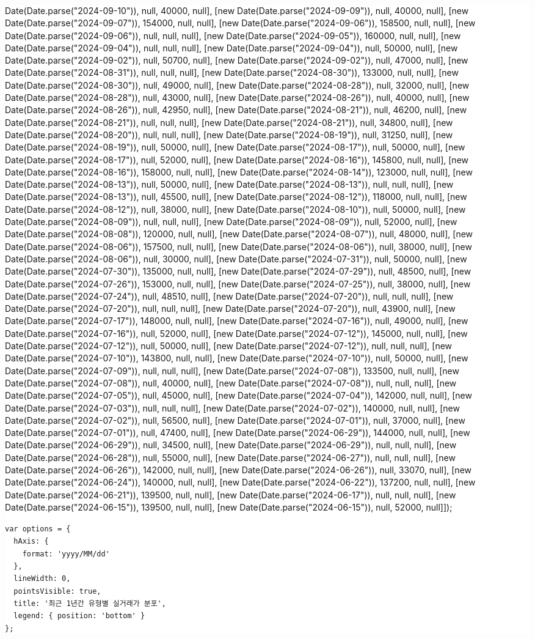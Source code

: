 Date(Date.parse("2024-09-10")), null, 40000, null], [new Date(Date.parse("2024-09-09")), null, 40000, null], [new Date(Date.parse("2024-09-07")), 154000, null, null], [new Date(Date.parse("2024-09-06")), 158500, null, null], [new Date(Date.parse("2024-09-06")), null, null, null], [new Date(Date.parse("2024-09-05")), 160000, null, null], [new Date(Date.parse("2024-09-04")), null, null, null], [new Date(Date.parse("2024-09-04")), null, 50000, null], [new Date(Date.parse("2024-09-02")), null, 50700, null], [new Date(Date.parse("2024-09-02")), null, 47000, null], [new Date(Date.parse("2024-08-31")), null, null, null], [new Date(Date.parse("2024-08-30")), 133000, null, null], [new Date(Date.parse("2024-08-30")), null, 49000, null], [new Date(Date.parse("2024-08-28")), null, 32000, null], [new Date(Date.parse("2024-08-28")), null, 43000, null], [new Date(Date.parse("2024-08-26")), null, 40000, null], [new Date(Date.parse("2024-08-26")), null, 42950, null], [new Date(Date.parse("2024-08-21")), null, 46200, null], [new Date(Date.parse("2024-08-21")), null, null, null], [new Date(Date.parse("2024-08-21")), null, 34800, null], [new Date(Date.parse("2024-08-20")), null, null, null], [new Date(Date.parse("2024-08-19")), null, 31250, null], [new Date(Date.parse("2024-08-19")), null, 50000, null], [new Date(Date.parse("2024-08-17")), null, 50000, null], [new Date(Date.parse("2024-08-17")), null, 52000, null], [new Date(Date.parse("2024-08-16")), 145800, null, null], [new Date(Date.parse("2024-08-16")), 158000, null, null], [new Date(Date.parse("2024-08-14")), 123000, null, null], [new Date(Date.parse("2024-08-13")), null, 50000, null], [new Date(Date.parse("2024-08-13")), null, null, null], [new Date(Date.parse("2024-08-13")), null, 45500, null], [new Date(Date.parse("2024-08-12")), 118000, null, null], [new Date(Date.parse("2024-08-12")), null, 38000, null], [new Date(Date.parse("2024-08-10")), null, 50000, null], [new Date(Date.parse("2024-08-09")), null, null, null], [new Date(Date.parse("2024-08-09")), null, 52000, null], [new Date(Date.parse("2024-08-08")), 120000, null, null], [new Date(Date.parse("2024-08-07")), null, 48000, null], [new Date(Date.parse("2024-08-06")), 157500, null, null], [new Date(Date.parse("2024-08-06")), null, 38000, null], [new Date(Date.parse("2024-08-06")), null, 30000, null], [new Date(Date.parse("2024-07-31")), null, 50000, null], [new Date(Date.parse("2024-07-30")), 135000, null, null], [new Date(Date.parse("2024-07-29")), null, 48500, null], [new Date(Date.parse("2024-07-26")), 153000, null, null], [new Date(Date.parse("2024-07-25")), null, 38000, null], [new Date(Date.parse("2024-07-24")), null, 48510, null], [new Date(Date.parse("2024-07-20")), null, null, null], [new Date(Date.parse("2024-07-20")), null, null, null], [new Date(Date.parse("2024-07-20")), null, 43900, null], [new Date(Date.parse("2024-07-17")), 148000, null, null], [new Date(Date.parse("2024-07-16")), null, 49000, null], [new Date(Date.parse("2024-07-16")), null, 52000, null], [new Date(Date.parse("2024-07-12")), 145000, null, null], [new Date(Date.parse("2024-07-12")), null, 50000, null], [new Date(Date.parse("2024-07-12")), null, null, null], [new Date(Date.parse("2024-07-10")), 143800, null, null], [new Date(Date.parse("2024-07-10")), null, 50000, null], [new Date(Date.parse("2024-07-09")), null, null, null], [new Date(Date.parse("2024-07-08")), 133500, null, null], [new Date(Date.parse("2024-07-08")), null, 40000, null], [new Date(Date.parse("2024-07-08")), null, null, null], [new Date(Date.parse("2024-07-05")), null, 45000, null], [new Date(Date.parse("2024-07-04")), 142000, null, null], [new Date(Date.parse("2024-07-03")), null, null, null], [new Date(Date.parse("2024-07-02")), 140000, null, null], [new Date(Date.parse("2024-07-02")), null, 56500, null], [new Date(Date.parse("2024-07-01")), null, 37000, null], [new Date(Date.parse("2024-07-01")), null, 47400, null], [new Date(Date.parse("2024-06-29")), 144000, null, null], [new Date(Date.parse("2024-06-29")), null, 34500, null], [new Date(Date.parse("2024-06-29")), null, null, null], [new Date(Date.parse("2024-06-28")), null, 55000, null], [new Date(Date.parse("2024-06-27")), null, null, null], [new Date(Date.parse("2024-06-26")), 142000, null, null], [new Date(Date.parse("2024-06-26")), null, 33070, null], [new Date(Date.parse("2024-06-24")), 140000, null, null], [new Date(Date.parse("2024-06-22")), 137200, null, null], [new Date(Date.parse("2024-06-21")), 139500, null, null], [new Date(Date.parse("2024-06-17")), null, null, null], [new Date(Date.parse("2024-06-15")), 139500, null, null], [new Date(Date.parse("2024-06-15")), null, 52000, null]]);

    var options = {
      hAxis: {
        format: 'yyyy/MM/dd'
      },    
      lineWidth: 0,
      pointsVisible: true,    
      title: '최근 1년간 유형별 실거래가 분포',
      legend: { position: 'bottom' }
    };

